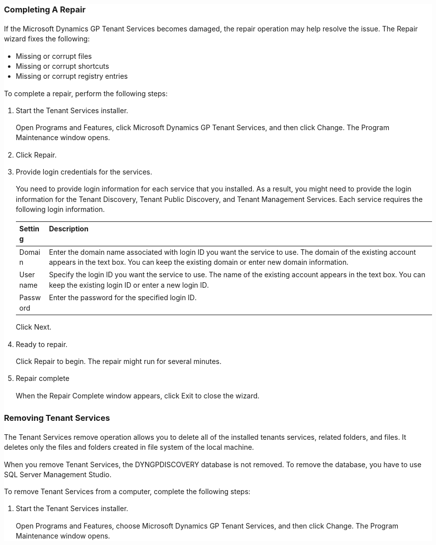 ### Completing A Repair
If the Microsoft Dynamics GP Tenant Services becomes damaged, the repair
operation may help resolve the issue. The Repair wizard fixes the following:

- Missing or corrupt files
- Missing or corrupt shortcuts
- Missing or corrupt registry entries

To complete a repair, perform the following steps:

1. Start the Tenant Services installer.

    Open Programs and Features, click Microsoft Dynamics GP Tenant Services,
    and then click Change. The Program Maintenance window opens.

2. Click Repair.

3. Provide login credentials for the services.

    You need to provide login information for each service that you installed. As a
    result, you might need to provide the login information for the Tenant
    Discovery, Tenant Public Discovery, and Tenant Management Services. Each
    service requires the following login information.

    Setting | Description
    -|-
    Domain | Enter the domain name associated with login ID you want the service to use. The domain of the existing account appears in the text box. You can keep the existing domain or enter new domain information.
    User name | Specify the login ID you want the service to use. The name of the existing account appears in the text box. You can keep the existing login ID or enter a new login ID.
    Password | Enter the password for the specified login ID.

    Click Next.

4. Ready to repair.

    Click Repair to begin. The repair might run for several minutes.

5. Repair complete

    When the Repair Complete window appears, click Exit to close the wizard.

### Removing Tenant Services
The Tenant Services remove operation allows you to delete all of the installed
tenants services, related folders, and files. It deletes only the files and folders
created in file system of the local machine.

When you remove Tenant Services, the DYNGPDISCOVERY database is not removed. To
remove the database, you have to use SQL Server Management Studio.

To remove Tenant Services from a computer, complete the following steps:

1. Start the Tenant Services installer.

    Open Programs and Features, choose Microsoft Dynamics GP Tenant Services,
    and then click Change. The Program Maintenance window opens.
